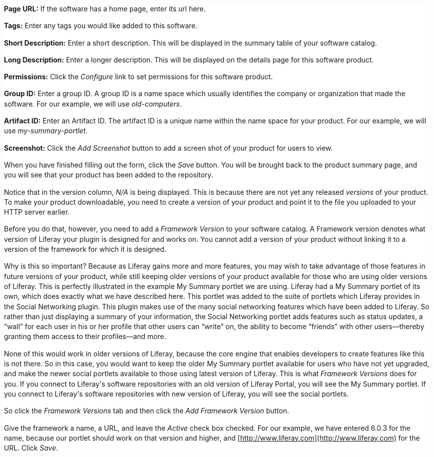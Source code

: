 **Page URL:** If the software has a home page, enter its url here.

**Tags:** Enter any tags you would like added to this software.

**Short Description:** Enter a short description. This will be displayed in the summary table of your software catalog.

**Long Description:** Enter a longer description. This will be displayed on the details page for this software product.

**Permissions:** Click the *Configure* link to set permissions for this software product.

**Group ID:** Enter a group ID. A group ID is a name space which usually identifies the company or organization that made the software. For our example, we will use *old-computers*.

**Artifact ID:** Enter an Artifact ID. The artifact ID is a unique name within the name space for your product. For our example, we will use *my-summary-portlet*.

**Screenshot:** Click the *Add Screenshot* button to add a screen shot of your product for users to view.

When you have finished filling out the form, click the *Save* button. You will be brought back to the product summary page, and you will see that your product has been added to the repository.

Notice that in the version column, *N/A* is being displayed. This is because there are not yet any released *versions* of your product. To make your product downloadable, you need to create a version of your product and point it to the file you uploaded to your HTTP server earlier.

Before you do that, however, you need to add a *Framework Version* to your software catalog. A Framework version denotes what version of Liferay your plugin is designed for and works on. You cannot add a version of your product without linking it to a version of the framework for which it is designed.

Why is this so important? Because as Liferay gains more and more features, you may wish to take advantage of those features in future versions of your product, while still keeping older versions of your product available for those who are using older versions of Liferay. This is perfectly illustrated in the example My Summary portlet we are using. Liferay had a My Summary portlet of its own, which does exactly what we have described here. This portlet was added to the suite of portlets which Liferay provides in the Social Networking plugin. This plugin makes use of the many social networking features which have been added to Liferay. So rather than just displaying a summary of your information, the Social Networking portlet adds features such as status updates, a “wall” for each user in his or her profile that other users can “write” on, the ability to become “friends” with other users—thereby granting them access to their profiles—and more.

None of this would work in older versions of Liferay, because the core engine that enables developers to create features like this is not there. So in this case, you would want to keep the older My Summary portlet available for users who have not yet upgraded, and make the newer social portlets available to those using latest version of Liferay. This is what *Framework Versions* does for you. If you connect to Liferay's software repositories with an old version of Liferay Portal, you will see the My Summary portlet. If you connect to Liferay's software repositories with new version of Liferay, you will see the social portlets.

So click the *Framework Versions* tab and then click the *Add Framework Version* button.

Give the framework a name, a URL, and leave the *Active* check box checked. For our example, we have entered 6.0.3 for the name, because our portlet should work on that version and higher, and [http://www.liferay.com](http://www.liferay.com) for the URL. Click *Save*.

